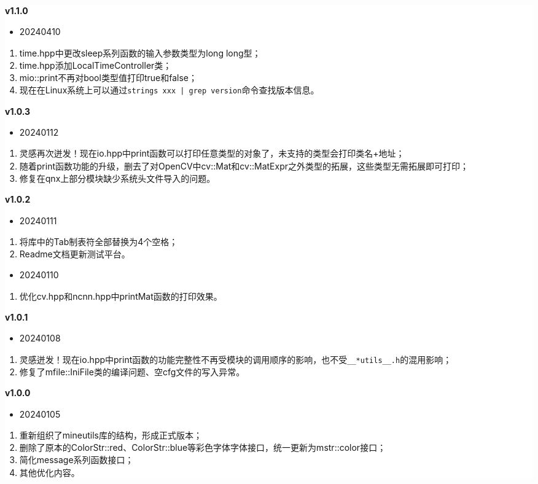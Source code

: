 **v1.1.0**  
* 20240410
1. time.hpp中更改sleep系列函数的输入参数类型为long long型；
2. time.hpp添加LocalTimeController类；
3. mio::print不再对bool类型值打印true和false；
4. 现在在Linux系统上可以通过`strings xxx | grep version`命令查找版本信息。

**v1.0.3**  
* 20240112
1. 灵感再次迸发！现在io.hpp中print函数可以打印任意类型的对象了，未支持的类型会打印类名+地址；
2. 随着print函数功能的升级，删去了对OpenCV中cv::Mat和cv::MatExpr之外类型的拓展，这些类型无需拓展即可打印；
3. 修复在qnx上部分模块缺少系统头文件导入的问题。

**v1.0.2**  
+ 20240111
1. 将库中的Tab制表符全部替换为4个空格；
2. Readme文档更新测试平台。  

* 20240110
1. 优化cv.hpp和ncnn.hpp中printMat函数的打印效果。

**v1.0.1**  
* 20240108
1. 灵感迸发！现在io.hpp中print函数的功能完整性不再受模块的调用顺序的影响，也不受`__*utils__.h`的混用影响；
2. 修复了mfile::IniFile类的编译问题、空cfg文件的写入异常。  

**v1.0.0**   
* 20240105
1. 重新组织了mineutils库的结构，形成正式版本；
2. 删除了原本的ColorStr::red、ColorStr::blue等彩色字体字体接口，统一更新为mstr::color接口；
3. 简化message系列函数接口；
4. 其他优化内容。